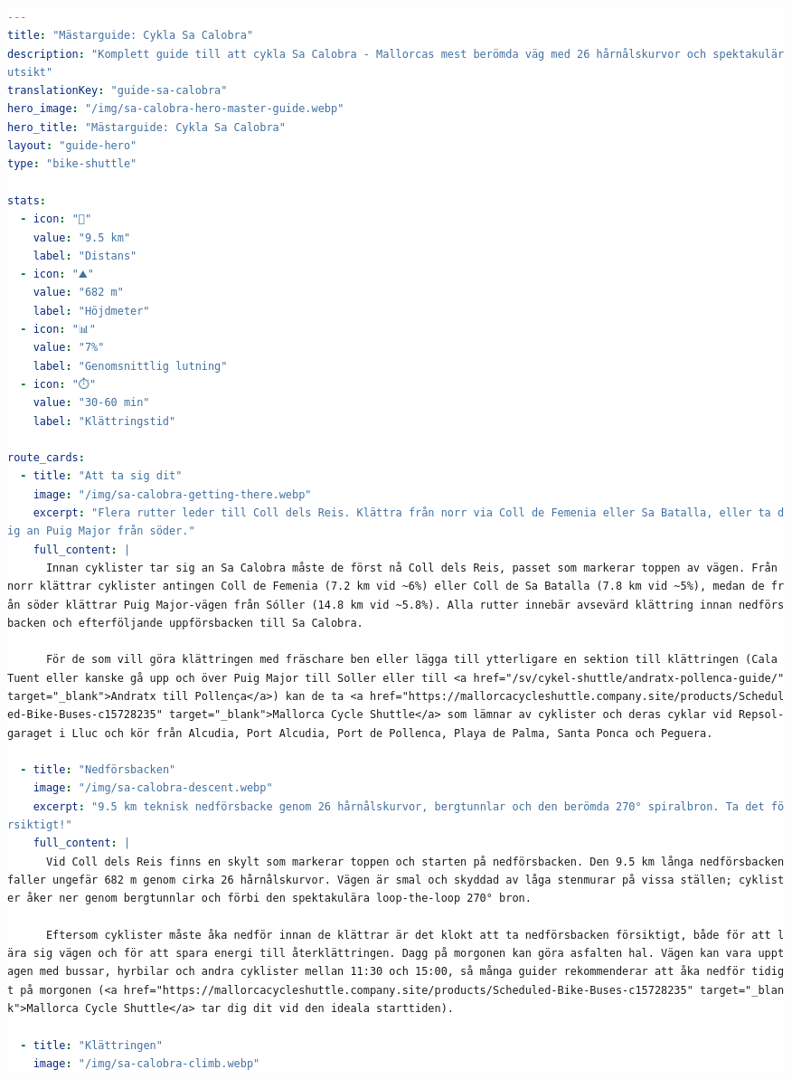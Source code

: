 ```yaml
---
title: "Mästarguide: Cykla Sa Calobra"
description: "Komplett guide till att cykla Sa Calobra - Mallorcas mest berömda väg med 26 hårnålskurvor och spektakulär utsikt"
translationKey: "guide-sa-calobra"
hero_image: "/img/sa-calobra-hero-master-guide.webp"
hero_title: "Mästarguide: Cykla Sa Calobra"
layout: "guide-hero"
type: "bike-shuttle"

stats:
  - icon: "📏"
    value: "9.5 km"
    label: "Distans"
  - icon: "⛰️"
    value: "682 m"
    label: "Höjdmeter"
  - icon: "📊"
    value: "7%"
    label: "Genomsnittlig lutning"
  - icon: "⏱️"
    value: "30-60 min"
    label: "Klättringstid"

route_cards:
  - title: "Att ta sig dit"
    image: "/img/sa-calobra-getting-there.webp"
    excerpt: "Flera rutter leder till Coll dels Reis. Klättra från norr via Coll de Femenia eller Sa Batalla, eller ta dig an Puig Major från söder."
    full_content: |
      Innan cyklister tar sig an Sa Calobra måste de först nå Coll dels Reis, passet som markerar toppen av vägen. Från norr klättrar cyklister antingen Coll de Femenia (7.2 km vid ~6%) eller Coll de Sa Batalla (7.8 km vid ~5%), medan de från söder klättrar Puig Major-vägen från Sóller (14.8 km vid ~5.8%). Alla rutter innebär avsevärd klättring innan nedförsbacken och efterföljande uppförsbacken till Sa Calobra.

      För de som vill göra klättringen med fräschare ben eller lägga till ytterligare en sektion till klättringen (Cala Tuent eller kanske gå upp och över Puig Major till Soller eller till <a href="/sv/cykel-shuttle/andratx-pollenca-guide/" target="_blank">Andratx till Pollença</a>) kan de ta <a href="https://mallorcacycleshuttle.company.site/products/Scheduled-Bike-Buses-c15728235" target="_blank">Mallorca Cycle Shuttle</a> som lämnar av cyklister och deras cyklar vid Repsol-garaget i Lluc och kör från Alcudia, Port Alcudia, Port de Pollenca, Playa de Palma, Santa Ponca och Peguera.

  - title: "Nedförsbacken"
    image: "/img/sa-calobra-descent.webp"
    excerpt: "9.5 km teknisk nedförsbacke genom 26 hårnålskurvor, bergtunnlar och den berömda 270° spiralbron. Ta det försiktigt!"
    full_content: |
      Vid Coll dels Reis finns en skylt som markerar toppen och starten på nedförsbacken. Den 9.5 km långa nedförsbacken faller ungefär 682 m genom cirka 26 hårnålskurvor. Vägen är smal och skyddad av låga stenmurar på vissa ställen; cyklister åker ner genom bergtunnlar och förbi den spektakulära loop-the-loop 270° bron.

      Eftersom cyklister måste åka nedför innan de klättrar är det klokt att ta nedförsbacken försiktigt, både för att lära sig vägen och för att spara energi till återklättringen. Dagg på morgonen kan göra asfalten hal. Vägen kan vara upptagen med bussar, hyrbilar och andra cyklister mellan 11:30 och 15:00, så många guider rekommenderar att åka nedför tidigt på morgonen (<a href="https://mallorcacycleshuttle.company.site/products/Scheduled-Bike-Buses-c15728235" target="_blank">Mallorca Cycle Shuttle</a> tar dig dit vid den ideala starttiden).

  - title: "Klättringen"
    image: "/img/sa-calobra-climb.webp"
```